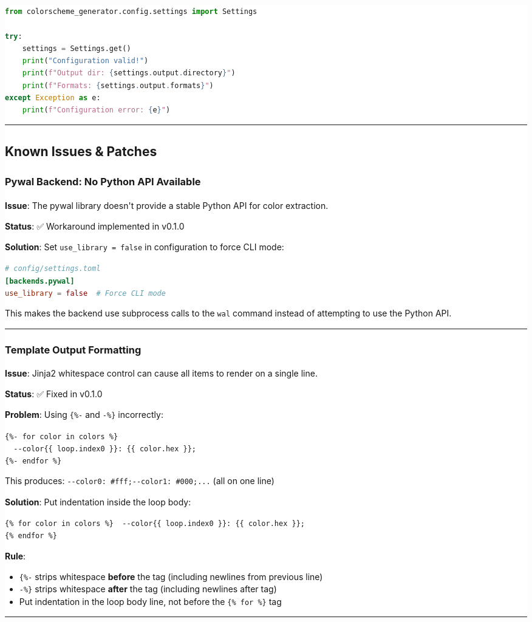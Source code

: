 ```python
from colorscheme_generator.config.settings import Settings

try:
    settings = Settings.get()
    print("Configuration valid!")
    print(f"Output dir: {settings.output.directory}")
    print(f"Formats: {settings.output.formats}")
except Exception as e:
    print(f"Configuration error: {e}")
```

---

## Known Issues & Patches

### Pywal Backend: No Python API Available

**Issue**: The pywal library doesn't provide a stable Python API for color extraction.

**Status**: ✅ Workaround implemented in v0.1.0

**Solution**: Set `use_library = false` in configuration to force CLI mode:

```toml
# config/settings.toml
[backends.pywal]
use_library = false  # Force CLI mode
```

This makes the backend use subprocess calls to the `wal` command instead of attempting to use the Python API.

---

### Template Output Formatting

**Issue**: Jinja2 whitespace control can cause all items to render on a single line.

**Status**: ✅ Fixed in v0.1.0

**Problem**: Using `{%-` and `-%}` incorrectly:
```jinja2
{%- for color in colors %}
  --color{{ loop.index0 }}: {{ color.hex }};
{%- endfor %}
```
This produces: `--color0: #fff;--color1: #000;...` (all on one line)

**Solution**: Put indentation inside the loop body:
```jinja2
{% for color in colors %}  --color{{ loop.index0 }}: {{ color.hex }};
{% endfor %}
```

**Rule**:
- `{%-` strips whitespace **before** the tag (including newlines from previous line)
- `-%}` strips whitespace **after** the tag (including newlines after tag)
- Put indentation in the loop body line, not before the `{% for %}` tag

---